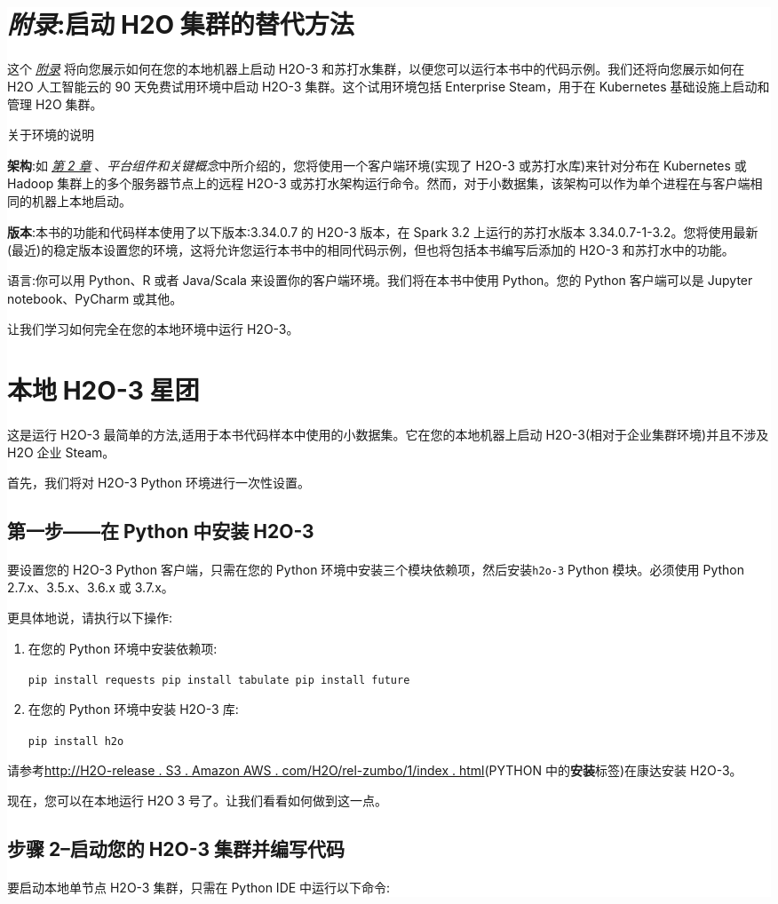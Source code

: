 <title>B16721_Appendix_Final_SK_ePub</title>

# *附录*:启动 H2O 集群的替代方法

这个 [*附录*](B16721_Appendix_Final_SK_ePub.xhtml#_idTextAnchor268) 将向您展示如何在您的本地机器上启动 H2O-3 和苏打水集群，以便您可以运行本书中的代码示例。我们还将向您展示如何在 H2O 人工智能云的 90 天免费试用环境中启动 H2O-3 集群。这个试用环境包括 Enterprise Steam，用于在 Kubernetes 基础设施上启动和管理 H2O 集群。

关于环境的说明

**架构**:如 [*第 2 章*](B16721_02_Final_SK_ePub.xhtml#_idTextAnchor024) 、*平台组件和关键概念*中所介绍的，您将使用一个客户端环境(实现了 H2O-3 或苏打水库)来针对分布在 Kubernetes 或 Hadoop 集群上的多个服务器节点上的远程 H2O-3 或苏打水架构运行命令。然而，对于小数据集，该架构可以作为单个进程在与客户端相同的机器上本地启动。

**版本**:本书的功能和代码样本使用了以下版本:3.34.0.7 的 H2O-3 版本，在 Spark 3.2 上运行的苏打水版本 3.34.0.7-1-3.2。您将使用最新(最近)的稳定版本设置您的环境，这将允许您运行本书中的相同代码示例，但也将包括本书编写后添加的 H2O-3 和苏打水中的功能。

语言:你可以用 Python、R 或者 Java/Scala 来设置你的客户端环境。我们将在本书中使用 Python。您的 Python 客户端可以是 Jupyter notebook、PyCharm 或其他。

让我们学习如何完全在您的本地环境中运行 H2O-3。

# 本地 H2O-3 星团

这是运行 H2O-3 最简单的方法,适用于本书代码样本中使用的小数据集。它在您的本地机器上启动 H2O-3(相对于企业集群环境)并且不涉及 H2O 企业 Steam。

首先，我们将对 H2O-3 Python 环境进行一次性设置。

## 第一步——在 Python 中安装 H2O-3

要设置您的 H2O-3 Python 客户端，只需在您的 Python 环境中安装三个模块依赖项，然后安装`h2o-3` Python 模块。必须使用 Python 2.7.x、3.5.x、3.6.x 或 3.7.x。

更具体地说，请执行以下操作:

1.  在您的 Python 环境中安装依赖项:

    ```
    pip install requests pip install tabulate pip install future 
    ```

2.  在您的 Python 环境中安装 H2O-3 库:

    ```
    pip install h2o
    ```

请参考[http://H2O-release . S3 . Amazon AWS . com/H2O/rel-zumbo/1/index . html](http://h2o-release.s3.amazonaws.com/h2o/rel-zumbo/1/index.html)(PYTHON 中的**安装**标签)在康达安装 H2O-3。

现在，您可以在本地运行 H2O 3 号了。让我们看看如何做到这一点。

## 步骤 2–启动您的 H2O-3 集群并编写代码

要启动本地单节点 H2O-3 集群，只需在 Python IDE 中运行以下命令:
